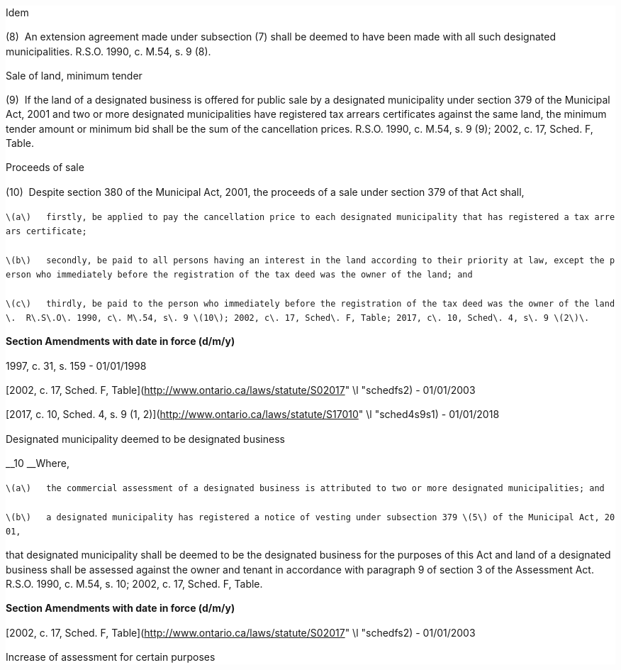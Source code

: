 Idem

\(8\)  An extension agreement made under subsection \(7\) shall be deemed to have been made with all such designated municipalities\.  R\.S\.O\. 1990, c\. M\.54, s\. 9 \(8\)\.

Sale of land, minimum tender

\(9\)  If the land of a designated business is offered for public sale by a designated municipality under section 379 of the Municipal Act, 2001 and two or more designated municipalities have registered tax arrears certificates against the same land, the minimum tender amount or minimum bid shall be the sum of the cancellation prices\.  R\.S\.O\. 1990, c\. M\.54, s\. 9 \(9\); 2002, c\. 17, Sched\. F, Table\.

Proceeds of sale

\(10\)  Despite section 380 of the Municipal Act, 2001, the proceeds of a sale under section 379 of that Act shall,

	\(a\)	firstly, be applied to pay the cancellation price to each designated municipality that has registered a tax arrears certificate;

	\(b\)	secondly, be paid to all persons having an interest in the land according to their priority at law, except the person who immediately before the registration of the tax deed was the owner of the land; and

	\(c\)	thirdly, be paid to the person who immediately before the registration of the tax deed was the owner of the land\.  R\.S\.O\. 1990, c\. M\.54, s\. 9 \(10\); 2002, c\. 17, Sched\. F, Table; 2017, c\. 10, Sched\. 4, s\. 9 \(2\)\.

__Section Amendments with date in force \(d/m/y\)__

1997, c\. 31, s\. 159 \- 01/01/1998

[2002, c\. 17, Sched\. F, Table](http://www.ontario.ca/laws/statute/S02017" \l "schedfs2) \- 01/01/2003

[2017, c\. 10, Sched\. 4, s\. 9 \(1, 2\)](http://www.ontario.ca/laws/statute/S17010" \l "sched4s9s1) \- 01/01/2018

Designated municipality deemed to be designated business

__10 __Where,

	\(a\)	the commercial assessment of a designated business is attributed to two or more designated municipalities; and

	\(b\)	a designated municipality has registered a notice of vesting under subsection 379 \(5\) of the Municipal Act, 2001,

that designated municipality shall be deemed to be the designated business for the purposes of this Act and land of a designated business shall be assessed against the owner and tenant in accordance with paragraph 9 of section 3 of the Assessment Act\.  R\.S\.O\. 1990, c\. M\.54, s\. 10; 2002, c\. 17, Sched\. F, Table\.

__Section Amendments with date in force \(d/m/y\)__

[2002, c\. 17, Sched\. F, Table](http://www.ontario.ca/laws/statute/S02017" \l "schedfs2) \- 01/01/2003

Increase of assessment for certain purposes
